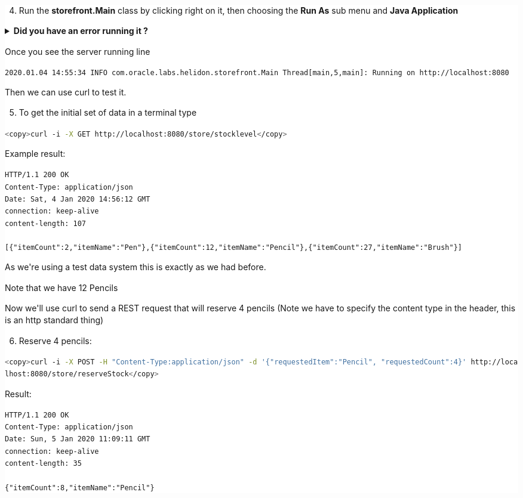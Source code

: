   4. Run the **storefront.Main** class by clicking right on it, then choosing the **Run As** sub menu and **Java Application**

<details><summary><b>Did you have an error running it ?</b></summary></details>

Once you see the server running line

  ```
2020.01.04 14:55:34 INFO com.oracle.labs.helidon.storefront.Main Thread[main,5,main]: Running on http://localhost:8080

```

Then we can use curl to test it.

  5. To get the initial set of data in a terminal type

  ```bash
  <copy>curl -i -X GET http://localhost:8080/store/stocklevel</copy>
  ```

Example result:

  ```
HTTP/1.1 200 OK
Content-Type: application/json
Date: Sat, 4 Jan 2020 14:56:12 GMT
connection: keep-alive
content-length: 107

[{"itemCount":2,"itemName":"Pen"},{"itemCount":12,"itemName":"Pencil"},{"itemCount":27,"itemName":"Brush"}]
```

As we're using a test data system this is exactly as we had before.

Note that we have 12 Pencils

Now we'll use curl to send a REST request that will reserve 4 pencils (Note we have to specify the content type in the header, this is an http standard thing)

  6. Reserve 4 pencils:

  ```bash
  <copy>curl -i -X POST -H "Content-Type:application/json" -d '{"requestedItem":"Pencil", "requestedCount":4}' http://localhost:8080/store/reserveStock</copy>
  ```

Result:

  ```
HTTP/1.1 200 OK
Content-Type: application/json
Date: Sun, 5 Jan 2020 11:09:11 GMT
connection: keep-alive
content-length: 35

{"itemCount":8,"itemName":"Pencil"}
```
